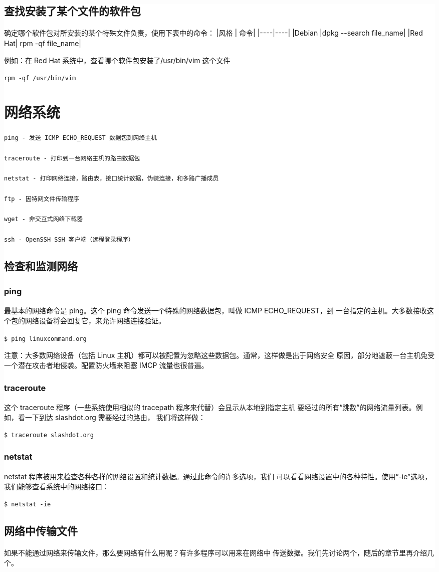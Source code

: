 ## 查找安装了某个文件的软件包
确定哪个软件包对所安装的某个特殊文件负责，使用下表中的命令：
|风格 |	命令|
|----|----|
|Debian	|dpkg --search file_name|
|Red Hat|	rpm -qf file_name|

例如：在 Red Hat 系统中，查看哪个软件包安装了/usr/bin/vim 这个文件
```
rpm -qf /usr/bin/vim
```

# 网络系统
```
ping - 发送 ICMP ECHO_REQUEST 数据包到网络主机

traceroute - 打印到一台网络主机的路由数据包

netstat - 打印网络连接，路由表，接口统计数据，伪装连接，和多路广播成员

ftp - 因特网文件传输程序

wget - 非交互式网络下载器

ssh - OpenSSH SSH 客户端（远程登录程序）
```

## 检查和监测网络
### ping
最基本的网络命令是 ping。这个 ping 命令发送一个特殊的网络数据包，叫做 ICMP ECHO_REQUEST，到 一台指定的主机。大多数接收这个包的网络设备将会回复它，来允许网络连接验证。  
```
$ ping linuxcommand.org
```
注意：大多数网络设备（包括 Linux 主机）都可以被配置为忽略这些数据包。通常，这样做是出于网络安全 原因，部分地遮蔽一台主机免受一个潜在攻击者地侵袭。配置防火墙来阻塞 IMCP 流量也很普遍。  

### traceroute
这个 traceroute 程序（一些系统使用相似的 tracepath 程序来代替）会显示从本地到指定主机 要经过的所有“跳数”的网络流量列表。例如，看一下到达 slashdot.org 需要经过的路由， 我们将这样做：
```
$ traceroute slashdot.org
```

### netstat
netstat 程序被用来检查各种各样的网络设置和统计数据。通过此命令的许多选项，我们 可以看看网络设置中的各种特性。使用“-ie”选项，我们能够查看系统中的网络接口：
```
$ netstat -ie
```

## 网络中传输文件
如果不能通过网络来传输文件，那么要网络有什么用呢？有许多程序可以用来在网络中 传送数据。我们先讨论两个，随后的章节里再介绍几个。

